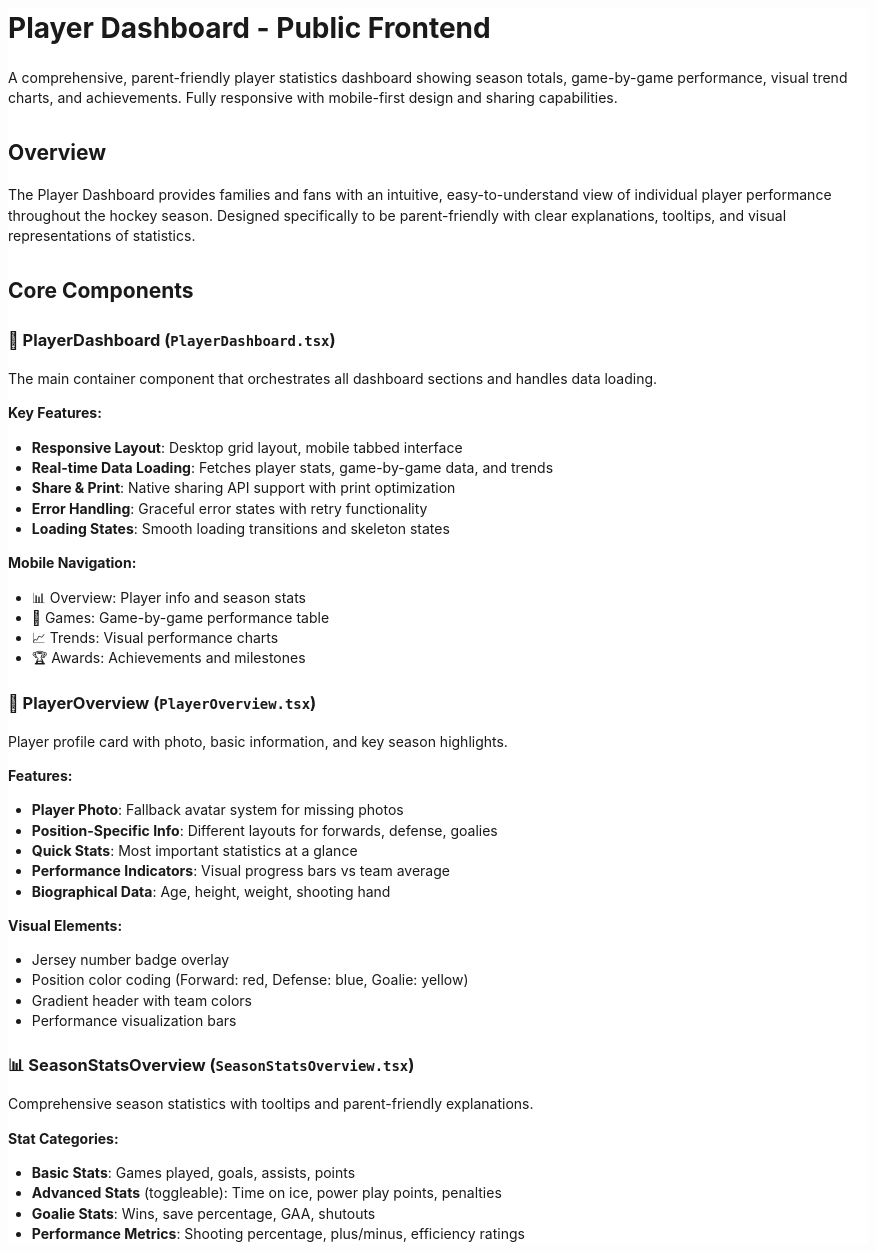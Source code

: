 # Player Dashboard - Public Frontend

A comprehensive, parent-friendly player statistics dashboard showing season totals, game-by-game performance, visual trend charts, and achievements. Fully responsive with mobile-first design and sharing capabilities.

## Overview

The Player Dashboard provides families and fans with an intuitive, easy-to-understand view of individual player performance throughout the hockey season. Designed specifically to be parent-friendly with clear explanations, tooltips, and visual representations of statistics.

## Core Components

### 🏒 PlayerDashboard (`PlayerDashboard.tsx`)
The main container component that orchestrates all dashboard sections and handles data loading.

**Key Features:**
- **Responsive Layout**: Desktop grid layout, mobile tabbed interface
- **Real-time Data Loading**: Fetches player stats, game-by-game data, and trends
- **Share & Print**: Native sharing API support with print optimization
- **Error Handling**: Graceful error states with retry functionality
- **Loading States**: Smooth loading transitions and skeleton states

**Mobile Navigation:**
- 📊 Overview: Player info and season stats
- 🏒 Games: Game-by-game performance table  
- 📈 Trends: Visual performance charts
- 🏆 Awards: Achievements and milestones

### 👤 PlayerOverview (`PlayerOverview.tsx`)
Player profile card with photo, basic information, and key season highlights.

**Features:**
- **Player Photo**: Fallback avatar system for missing photos
- **Position-Specific Info**: Different layouts for forwards, defense, goalies
- **Quick Stats**: Most important statistics at a glance
- **Performance Indicators**: Visual progress bars vs team average
- **Biographical Data**: Age, height, weight, shooting hand

**Visual Elements:**
- Jersey number badge overlay
- Position color coding (Forward: red, Defense: blue, Goalie: yellow)
- Gradient header with team colors
- Performance visualization bars

### 📊 SeasonStatsOverview (`SeasonStatsOverview.tsx`)
Comprehensive season statistics with tooltips and parent-friendly explanations.

**Stat Categories:**
- **Basic Stats**: Games played, goals, assists, points
- **Advanced Stats** (toggleable): Time on ice, power play points, penalties
- **Goalie Stats**: Wins, save percentage, GAA, shutouts
- **Performance Metrics**: Shooting percentage, plus/minus, efficiency ratings
